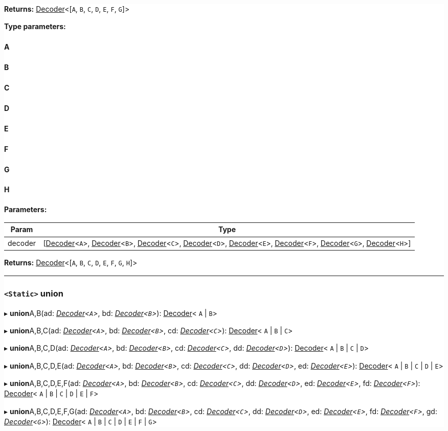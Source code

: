 **Returns:** [Decoder](_decoder_.decoder.md)<[`A`, `B`, `C`, `D`, `E`, `F`, `G`]>

**Type parameters:**

#### A 
#### B 
#### C 
#### D 
#### E 
#### F 
#### G 
#### H 
**Parameters:**

| Param | Type |
| ------ | ------ |
| decoder | [[Decoder](_decoder_.decoder.md)<`A`>, [Decoder](_decoder_.decoder.md)<`B`>, [Decoder](_decoder_.decoder.md)<`C`>, [Decoder](_decoder_.decoder.md)<`D`>, [Decoder](_decoder_.decoder.md)<`E`>, [Decoder](_decoder_.decoder.md)<`F`>, [Decoder](_decoder_.decoder.md)<`G`>, [Decoder](_decoder_.decoder.md)<`H`>] |

**Returns:** [Decoder](_decoder_.decoder.md)<[`A`, `B`, `C`, `D`, `E`, `F`, `G`, `H`]>

___
<a id="union"></a>

### `<Static>` union

▸ **union**A,B(ad: *[Decoder](_decoder_.decoder.md)<`A`>*, bd: *[Decoder](_decoder_.decoder.md)<`B`>*): [Decoder](_decoder_.decoder.md)< `A` &#124; `B`>

▸ **union**A,B,C(ad: *[Decoder](_decoder_.decoder.md)<`A`>*, bd: *[Decoder](_decoder_.decoder.md)<`B`>*, cd: *[Decoder](_decoder_.decoder.md)<`C`>*): [Decoder](_decoder_.decoder.md)< `A` &#124; `B` &#124; `C`>

▸ **union**A,B,C,D(ad: *[Decoder](_decoder_.decoder.md)<`A`>*, bd: *[Decoder](_decoder_.decoder.md)<`B`>*, cd: *[Decoder](_decoder_.decoder.md)<`C`>*, dd: *[Decoder](_decoder_.decoder.md)<`D`>*): [Decoder](_decoder_.decoder.md)< `A` &#124; `B` &#124; `C` &#124; `D`>

▸ **union**A,B,C,D,E(ad: *[Decoder](_decoder_.decoder.md)<`A`>*, bd: *[Decoder](_decoder_.decoder.md)<`B`>*, cd: *[Decoder](_decoder_.decoder.md)<`C`>*, dd: *[Decoder](_decoder_.decoder.md)<`D`>*, ed: *[Decoder](_decoder_.decoder.md)<`E`>*): [Decoder](_decoder_.decoder.md)< `A` &#124; `B` &#124; `C` &#124; `D` &#124; `E`>

▸ **union**A,B,C,D,E,F(ad: *[Decoder](_decoder_.decoder.md)<`A`>*, bd: *[Decoder](_decoder_.decoder.md)<`B`>*, cd: *[Decoder](_decoder_.decoder.md)<`C`>*, dd: *[Decoder](_decoder_.decoder.md)<`D`>*, ed: *[Decoder](_decoder_.decoder.md)<`E`>*, fd: *[Decoder](_decoder_.decoder.md)<`F`>*): [Decoder](_decoder_.decoder.md)< `A` &#124; `B` &#124; `C` &#124; `D` &#124; `E` &#124; `F`>

▸ **union**A,B,C,D,E,F,G(ad: *[Decoder](_decoder_.decoder.md)<`A`>*, bd: *[Decoder](_decoder_.decoder.md)<`B`>*, cd: *[Decoder](_decoder_.decoder.md)<`C`>*, dd: *[Decoder](_decoder_.decoder.md)<`D`>*, ed: *[Decoder](_decoder_.decoder.md)<`E`>*, fd: *[Decoder](_decoder_.decoder.md)<`F`>*, gd: *[Decoder](_decoder_.decoder.md)<`G`>*): [Decoder](_decoder_.decoder.md)< `A` &#124; `B` &#124; `C` &#124; `D` &#124; `E` &#124; `F` &#124; `G`>
